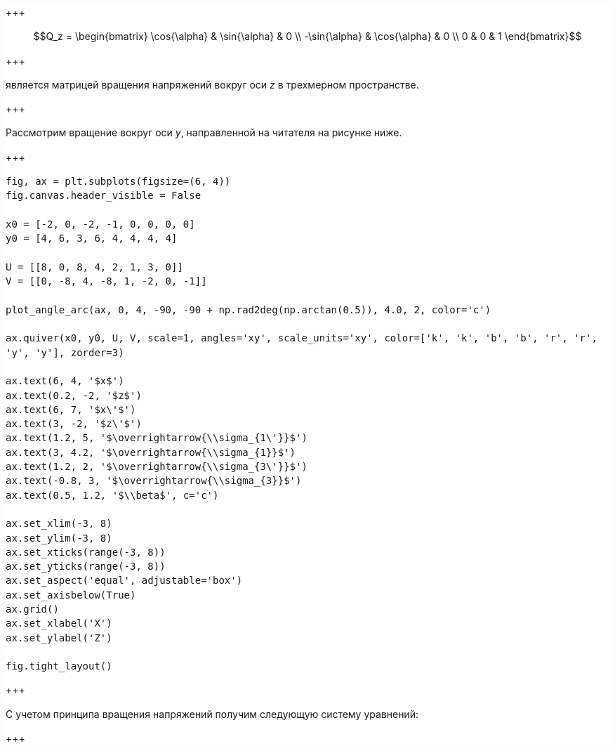 +++

$$Q_z = \begin{bmatrix} \cos{\alpha} & \sin{\alpha} & 0 \\ -\sin{\alpha} & \cos{\alpha} & 0 \\ 0 & 0 & 1 \end{bmatrix}$$

+++

является матрицей вращения напряжений вокруг оси $z$ в трехмерном пространстве.

+++

Рассмотрим вращение вокруг оси $y$, направленной на читателя на рисунке ниже.

+++



<pre data-executable="true" data-readonly data-language="python">
fig, ax = plt.subplots(figsize=(6, 4))
fig.canvas.header_visible = False

x0 = [-2, 0, -2, -1, 0, 0, 0, 0]
y0 = [4, 6, 3, 6, 4, 4, 4, 4]

U = [[8, 0, 8, 4, 2, 1, 3, 0]]
V = [[0, -8, 4, -8, 1, -2, 0, -1]]

plot_angle_arc(ax, 0, 4, -90, -90 + np.rad2deg(np.arctan(0.5)), 4.0, 2, color='c')

ax.quiver(x0, y0, U, V, scale=1, angles='xy', scale_units='xy', color=['k', 'k', 'b', 'b', 'r', 'r', 'y', 'y'], zorder=3)

ax.text(6, 4, '$x$')
ax.text(0.2, -2, '$z$')
ax.text(6, 7, '$x\'$')
ax.text(3, -2, '$z\'$')
ax.text(1.2, 5, '$\overrightarrow{\\sigma_{1\'}}$')
ax.text(3, 4.2, '$\overrightarrow{\\sigma_{1}}$')
ax.text(1.2, 2, '$\overrightarrow{\\sigma_{3\'}}$')
ax.text(-0.8, 3, '$\overrightarrow{\\sigma_{3}}$')
ax.text(0.5, 1.2, '$\\beta$', c='c')

ax.set_xlim(-3, 8)
ax.set_ylim(-3, 8)
ax.set_xticks(range(-3, 8))
ax.set_yticks(range(-3, 8))
ax.set_aspect('equal', adjustable='box')
ax.set_axisbelow(True)
ax.grid()
ax.set_xlabel('X')
ax.set_ylabel('Z')

fig.tight_layout()
</pre>

+++

С учетом принципа вращения напряжений получим следующую систему уравнений:

+++
